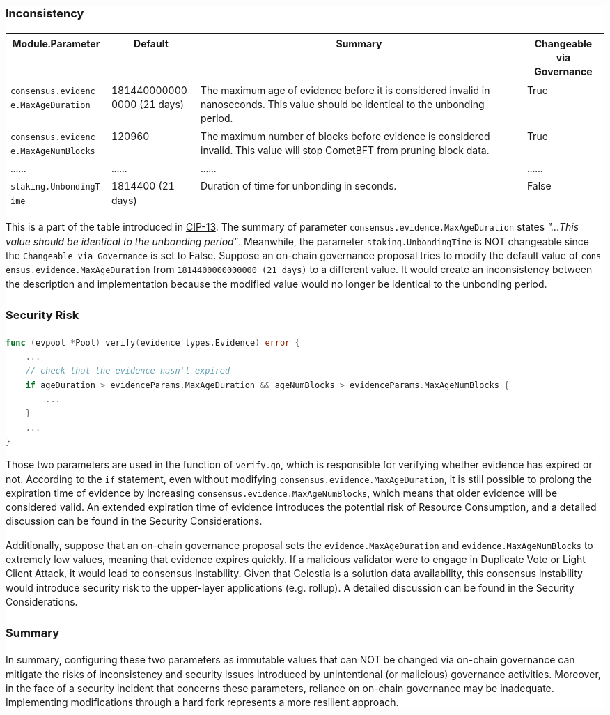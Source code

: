 ### Inconsistency

| Module.Parameter                     | Default                    | Summary                                                                                                                             | Changeable via Governance |
|--------------------------------------|----------------------------|-------------------------------------------------------------------------------------------------------------------------------------|---------------------------|
| `consensus.evidence.MaxAgeDuration`  | 1814400000000000 (21 days) | The maximum age of evidence before it is considered invalid in nanoseconds. This value should be identical to the unbonding period. | True                      |
| `consensus.evidence.MaxAgeNumBlocks` | 120960                     | The maximum number of blocks before evidence is considered invalid. This value will stop CometBFT from pruning block data.          | True                      |
| ......                               | ......                     | ......                                                                                                                              | ......                    |
| `staking.UnbondingTime`              | 1814400 (21 days)          | Duration of time for unbonding in seconds.                                                                                          | False                     |

This is a part of the table introduced in [CIP-13](cip-13.md). The summary of parameter `consensus.evidence.MaxAgeDuration` states *"...This value should be identical to the unbonding period"*. Meanwhile, the parameter `staking.UnbondingTime` is NOT changeable since the `Changeable via Governance` is set to False. Suppose an on-chain governance proposal tries to modify the default value of `consensus.evidence.MaxAgeDuration` from `1814400000000000 (21 days)` to a different value. It would create an inconsistency between the description and implementation because the modified value would no longer be identical to the unbonding period.

### Security Risk

```go
func (evpool *Pool) verify(evidence types.Evidence) error {
    ...
    // check that the evidence hasn't expired 
    if ageDuration > evidenceParams.MaxAgeDuration && ageNumBlocks > evidenceParams.MaxAgeNumBlocks {
        ...
    }
    ...
}
```

Those two parameters are used in the function of `verify.go`, which is responsible for verifying whether evidence has expired or not. According to the `if` statement, even without modifying `consensus.evidence.MaxAgeDuration`, it is still possible to prolong the expiration time of evidence by increasing `consensus.evidence.MaxAgeNumBlocks`, which means that older evidence will be considered valid. An extended expiration time of evidence introduces the potential risk of Resource Consumption, and a detailed discussion can be found in the Security Considerations. 

Additionally, suppose that an on-chain governance proposal sets the `evidence.MaxAgeDuration` and `evidence.MaxAgeNumBlocks` to extremely low values, meaning that evidence expires quickly. If a malicious validator were to engage in Duplicate Vote or Light Client Attack, it would lead to consensus instability. Given that Celestia is a solution data availability, this consensus instability would introduce security risk to the upper-layer applications (e.g. rollup). A detailed discussion can be found in the Security Considerations.

### Summary

In summary, configuring these two parameters as immutable values that can NOT be changed via on-chain governance can mitigate the risks of inconsistency and security issues introduced by unintentional (or malicious) governance activities. Moreover, in the face of a security incident that concerns these parameters, reliance on on-chain governance may be inadequate. Implementing modifications through a hard fork represents a more resilient approach.
